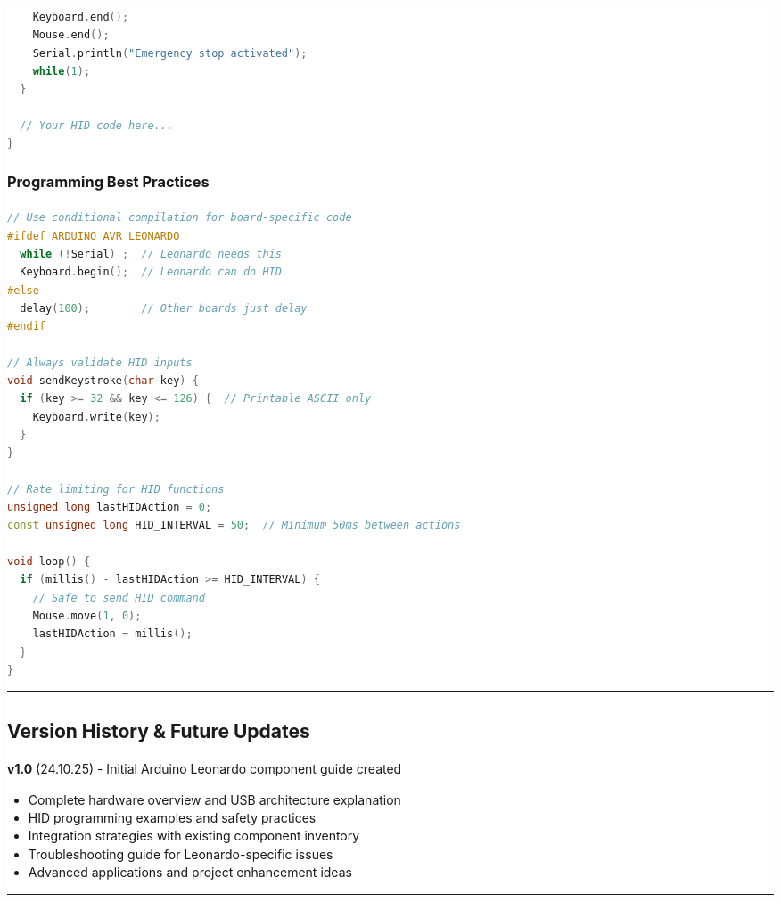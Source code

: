 ```cpp
    Keyboard.end();
    Mouse.end();
    Serial.println("Emergency stop activated");
    while(1);
  }
  
  // Your HID code here...
}
```

### Programming Best Practices
```cpp
// Use conditional compilation for board-specific code
#ifdef ARDUINO_AVR_LEONARDO
  while (!Serial) ;  // Leonardo needs this
  Keyboard.begin();  // Leonardo can do HID
#else
  delay(100);        // Other boards just delay
#endif

// Always validate HID inputs
void sendKeystroke(char key) {
  if (key >= 32 && key <= 126) {  // Printable ASCII only
    Keyboard.write(key);
  }
}

// Rate limiting for HID functions
unsigned long lastHIDAction = 0;
const unsigned long HID_INTERVAL = 50;  // Minimum 50ms between actions

void loop() {
  if (millis() - lastHIDAction >= HID_INTERVAL) {
    // Safe to send HID command
    Mouse.move(1, 0);
    lastHIDAction = millis();
  }
}
```

---

## Version History & Future Updates

**v1.0** (24.10.25) - Initial Arduino Leonardo component guide created
- Complete hardware overview and USB architecture explanation
- HID programming examples and safety practices
- Integration strategies with existing component inventory
- Troubleshooting guide for Leonardo-specific issues
- Advanced applications and project enhancement ideas

---